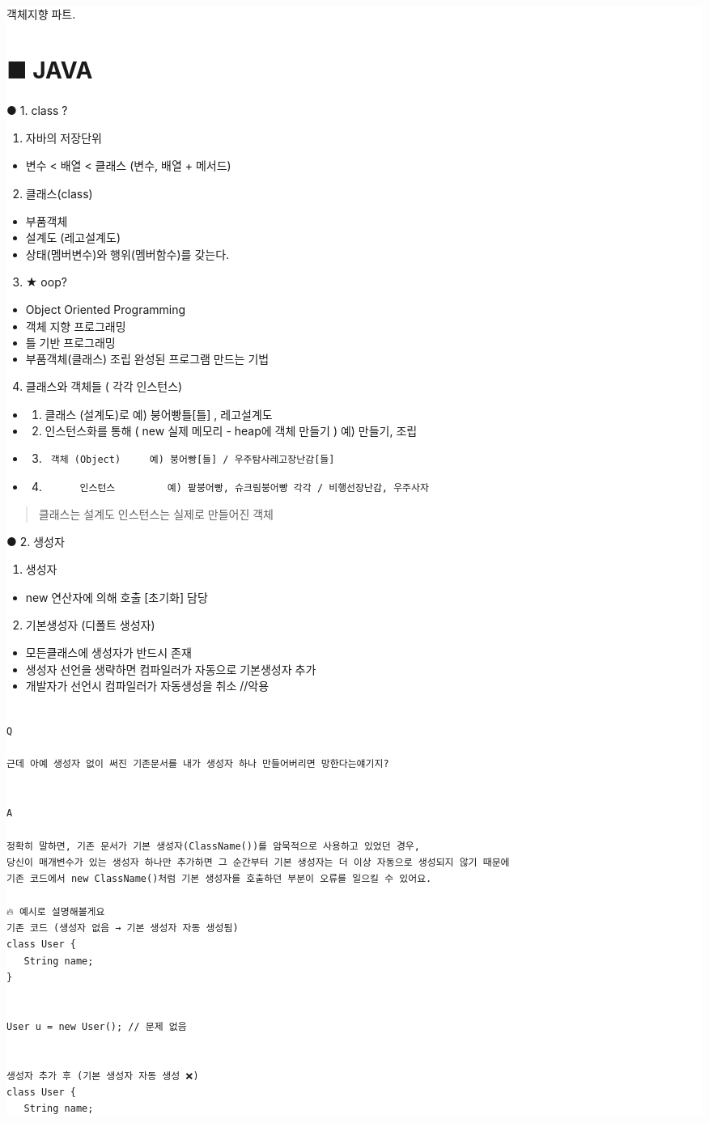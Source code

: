 객체지향 파트.



# ■ JAVA
● 1. class ?
1. 자바의 저장단위
- 변수 < 배열 < 클래스 (변수, 배열 + 메서드)


2. 클래스(class)
- 부품객체
- 설계도 (레고설계도)
- 상태(멤버변수)와 행위(멤버함수)를 갖는다. 


3.  ★ oop? 
- Object Oriented Programming 
-  객체      지향    프로그래밍
-  틀       기반     프로그래밍
- 부품객체(클래스)    조립 완성된 프로그램 만드는 기법


4. 클래스와 객체들 ( 각각 인스턴스)
- 1. 클래스 (설계도)로   예) 붕어빵틀[틀] ,  레고설계도
- 2. 인스턴스화를 통해 ( new 실제 메모리 - heap에 객체 만들기 ) 예) 만들기, 조립
- 3.      객체 (Object)     예) 붕어빵[들] / 우주탐사레고장난감[들]
- 4.           인스턴스         예) 팥붕어빵, 슈크림붕어빵 각각 / 비행선장난감, 우주사자

> 클래스는 설계도
> 인스턴스는 실제로 만들어진 객체


● 2. 생성자
1. 생성자
 - new 연산자에 의해 호출 [초기화] 담당

2. 기본생성자 (디폴트 생성자)
 - 모든클래스에 생성자가 반드시 존재
 - 생성자 선언을 생략하면 컴파일러가 자동으로 기본생성자 추가
 - 개발자가 선언시 컴파일러가 자동생성을 취소 //악용

 ```

 Q

 근데 아예 생성자 없이 써진 기존문서를 내가 생성자 하나 만들어버리면 망한다는얘기지?


 A

 정확히 말하면, 기존 문서가 기본 생성자(ClassName())를 암묵적으로 사용하고 있었던 경우,
당신이 매개변수가 있는 생성자 하나만 추가하면 그 순간부터 기본 생성자는 더 이상 자동으로 생성되지 않기 때문에
기존 코드에서 new ClassName()처럼 기본 생성자를 호출하던 부분이 오류를 일으킬 수 있어요.

🔥 예시로 설명해볼게요
기존 코드 (생성자 없음 → 기본 생성자 자동 생성됨)
class User {
    String name;
}


User u = new User(); // 문제 없음


생성자 추가 후 (기본 생성자 자동 생성 ❌)
class User {
    String name;
 ```